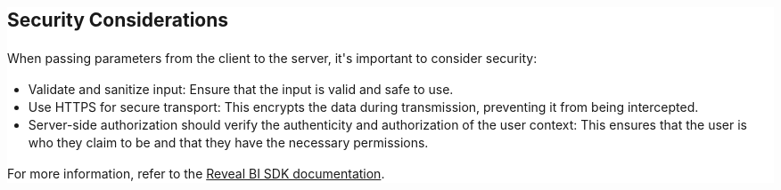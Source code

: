 ## Security Considerations

When passing parameters from the client to the server, it's important to consider security:

- Validate and sanitize input: Ensure that the input is valid and safe to use.
- Use HTTPS for secure transport: This encrypts the data during transmission, preventing it from being intercepted.
- Server-side authorization should verify the authenticity and authorization of the user context: This ensures that the user is who they claim to be and that they have the necessary permissions.

For more information, refer to the [Reveal BI SDK documentation](https://help.revealbi.io/api/javascript/latest/).